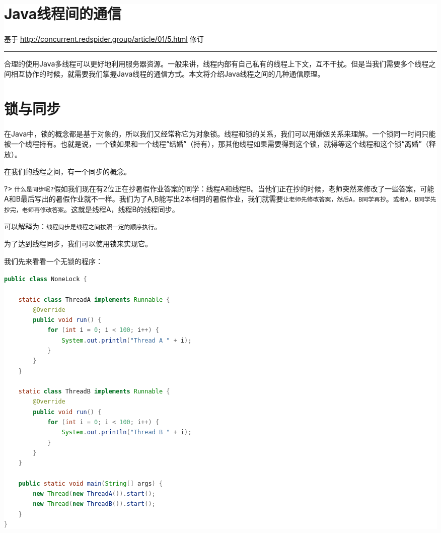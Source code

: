 # Java线程间的通信

基于 http://concurrent.redspider.group/article/01/5.html 修订

---

合理的使用Java多线程可以更好地利用服务器资源。一般来讲，线程内部有自己私有的线程上下文，互不干扰。但是当我们需要多个线程之间相互协作的时候，就需要我们掌握Java线程的通信方式。本文将介绍Java线程之间的几种通信原理。

# 锁与同步

在Java中，锁的概念都是基于对象的，所以我们又经常称它为对象锁。线程和锁的关系，我们可以用婚姻关系来理解。一个锁同一时间只能被一个线程持有。也就是说，一个锁如果和一个线程“结婚”（持有），那其他线程如果需要得到这个锁，就得等这个线程和这个锁“离婚”（释放）。

在我们的线程之间，有一个同步的概念。

?> `什么是同步呢?`假如我们现在有2位正在抄暑假作业答案的同学：线程A和线程B。当他们正在抄的时候，老师突然来修改了一些答案，可能A和B最后写出的暑假作业就不一样。我们为了A,B能写出2本相同的暑假作业，我们就需要`让老师先修改答案，然后A，B同学再抄`。`或者A，B同学先抄完，老师再修改答案`。这就是线程A，线程B的线程同步。

可以解释为：`线程同步是线程之间按照一定的顺序执行`。

为了达到线程同步，我们可以使用锁来实现它。

我们先来看看一个无锁的程序：

```java
public class NoneLock {

    static class ThreadA implements Runnable {
        @Override
        public void run() {
            for (int i = 0; i < 100; i++) {
                System.out.println("Thread A " + i);
            }
        }
    }

    static class ThreadB implements Runnable {
        @Override
        public void run() {
            for (int i = 0; i < 100; i++) {
                System.out.println("Thread B " + i);
            }
        }
    }

    public static void main(String[] args) {
        new Thread(new ThreadA()).start();
        new Thread(new ThreadB()).start();
    }
}
```
